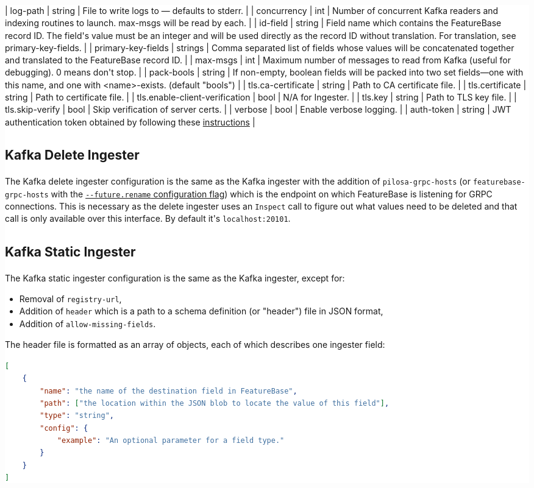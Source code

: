 | log-path                       | string  | File to write logs to — defaults to stderr. |
| concurrency                    | int     | Number of concurrent Kafka readers and indexing routines to launch. max-msgs will be read by each. |
| id-field                       | string  | Field name which contains the FeatureBase record ID. The field's value must be an integer and will be used directly as the record ID without translation. For translation, see primary-key-fields. |
| primary-key-fields             | strings | Comma separated list of fields whose values will be concatenated together and translated to the FeatureBase record ID. |
| max-msgs                       | int     | Maximum number of messages to read from Kafka (useful for debugging). 0 means don't stop. |
| pack-bools                     | string  | If non-empty, boolean fields will be packed into two set fields—one with this name, and one with &lt;name>-exists. (default "bools") |
| tls.ca-certificate             | string  | Path to CA certificate file. |
| tls.certificate                | string  | Path to certificate file. |
| tls.enable-client-verification | bool    | N/A for Ingester. |
| tls.key                        | string  | Path to TLS key file. |
| tls.skip-verify                | bool    | Skip verification of server certs. |
| verbose                        | bool    | Enable verbose logging. |
| auth-token					 | string  | JWT authentication token obtained by following these [instructions](/community/community-security/enable-auth#how-to-get-auth-token) |


## Kafka Delete Ingester

The Kafka delete ingester configuration is the same as the Kafka ingester with the addition of `pilosa-grpc-hosts` (or `featurebase-grpc-hosts` with the [`--future.rename` configuration flag](/community/previous-versions/featurebase-rename)) which is the endpoint on which FeatureBase is listening for GRPC connections. This is necessary as the delete ingester uses an `Inspect` call to figure out what values need to be deleted and that call is only available over this interface. By default it's `localhost:20101`.


## Kafka Static Ingester

The Kafka static ingester configuration is the same as the Kafka ingester, except for:

- Removal of `registry-url`,
- Addition of `header` which is a path to a schema definition (or "header") file in JSON format,
- Addition of `allow-missing-fields`.

The header file is formatted as an array of objects, each of which describes one ingester field:

```json
[
	{
		"name": "the name of the destination field in FeatureBase",
		"path": ["the location within the JSON blob to locate the value of this field"],
		"type": "string",
		"config": {
			"example": "An optional parameter for a field type."
		}
	}
]
```
